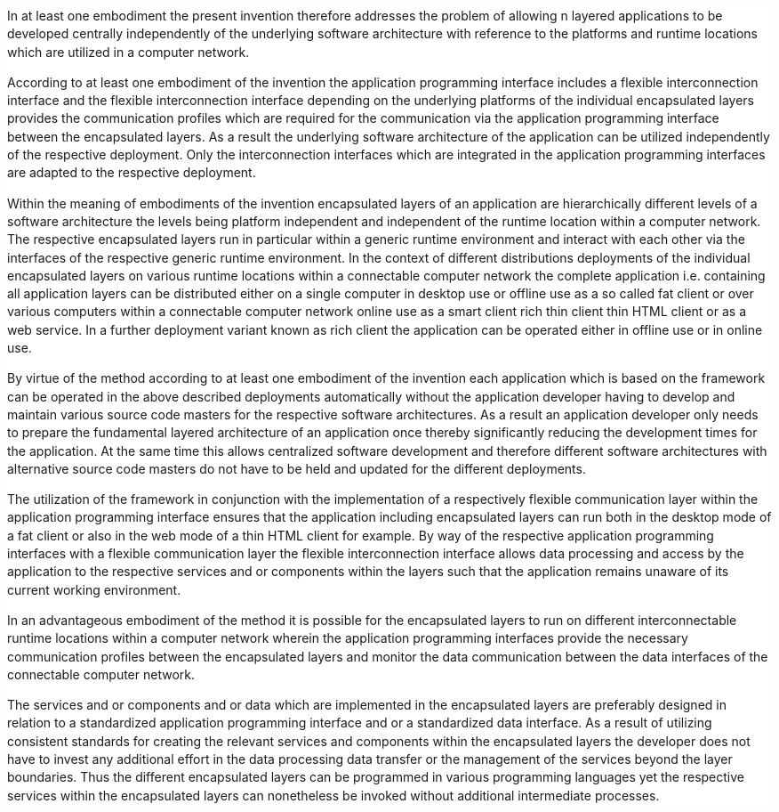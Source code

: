 In at least one embodiment the present invention therefore addresses the problem of allowing n layered applications to be developed centrally independently of the underlying software architecture with reference to the platforms and runtime locations which are utilized in a computer network.

According to at least one embodiment of the invention the application programming interface includes a flexible interconnection interface and the flexible interconnection interface depending on the underlying platforms of the individual encapsulated layers provides the communication profiles which are required for the communication via the application programming interface between the encapsulated layers. As a result the underlying software architecture of the application can be utilized independently of the respective deployment. Only the interconnection interfaces which are integrated in the application programming interfaces are adapted to the respective deployment.

Within the meaning of embodiments of the invention encapsulated layers of an application are hierarchically different levels of a software architecture the levels being platform independent and independent of the runtime location within a computer network. The respective encapsulated layers run in particular within a generic runtime environment and interact with each other via the interfaces of the respective generic runtime environment. In the context of different distributions deployments of the individual encapsulated layers on various runtime locations within a connectable computer network the complete application i.e. containing all application layers can be distributed either on a single computer in desktop use or offline use as a so called fat client or over various computers within a connectable computer network online use as a smart client rich thin client thin HTML client or as a web service. In a further deployment variant known as rich client the application can be operated either in offline use or in online use.

By virtue of the method according to at least one embodiment of the invention each application which is based on the framework can be operated in the above described deployments automatically without the application developer having to develop and maintain various source code masters for the respective software architectures. As a result an application developer only needs to prepare the fundamental layered architecture of an application once thereby significantly reducing the development times for the application. At the same time this allows centralized software development and therefore different software architectures with alternative source code masters do not have to be held and updated for the different deployments.

The utilization of the framework in conjunction with the implementation of a respectively flexible communication layer within the application programming interface ensures that the application including encapsulated layers can run both in the desktop mode of a fat client or also in the web mode of a thin HTML client for example. By way of the respective application programming interfaces with a flexible communication layer the flexible interconnection interface allows data processing and access by the application to the respective services and or components within the layers such that the application remains unaware of its current working environment.

In an advantageous embodiment of the method it is possible for the encapsulated layers to run on different interconnectable runtime locations within a computer network wherein the application programming interfaces provide the necessary communication profiles between the encapsulated layers and monitor the data communication between the data interfaces of the connectable computer network.

The services and or components and or data which are implemented in the encapsulated layers are preferably designed in relation to a standardized application programming interface and or a standardized data interface. As a result of utilizing consistent standards for creating the relevant services and components within the encapsulated layers the developer does not have to invest any additional effort in the data processing data transfer or the management of the services beyond the layer boundaries. Thus the different encapsulated layers can be programmed in various programming languages yet the respective services within the encapsulated layers can nonetheless be invoked without additional intermediate processes.
